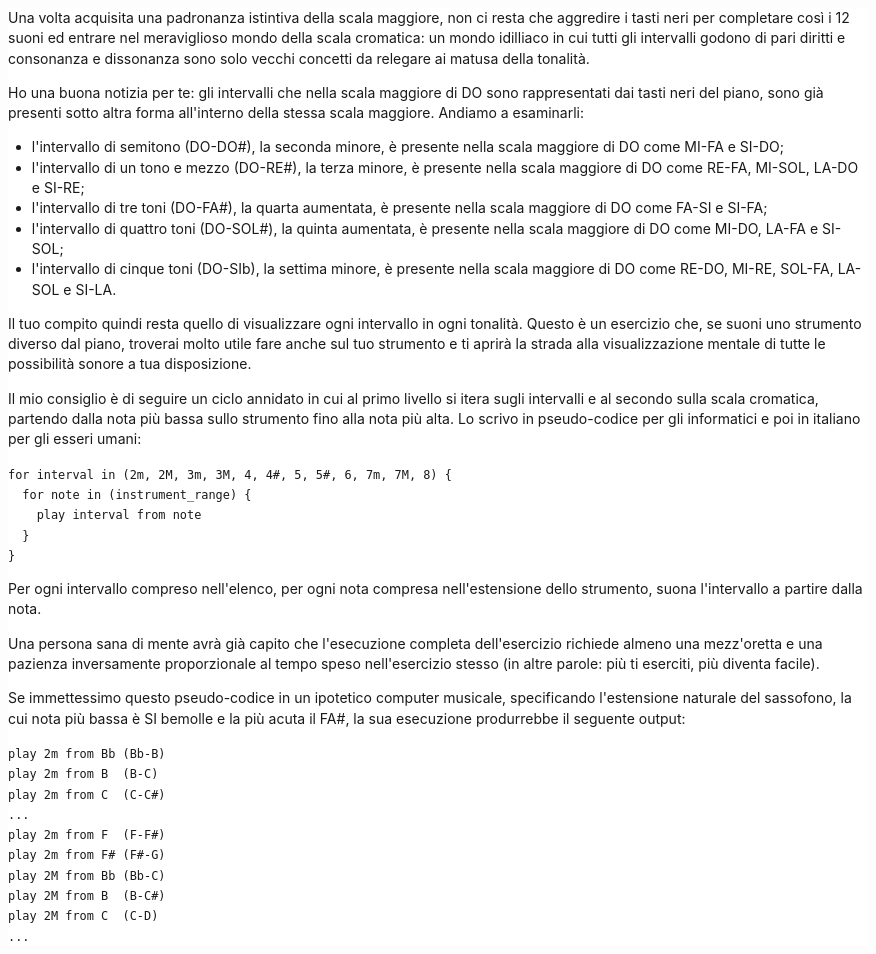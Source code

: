 Una volta acquisita una padronanza istintiva della scala maggiore, non ci resta
che aggredire i tasti neri per completare così i 12 suoni ed entrare nel
meraviglioso mondo della scala cromatica: un mondo idilliaco in cui tutti gli
intervalli godono di pari diritti e consonanza e dissonanza sono solo vecchi
concetti da relegare ai matusa della tonalità.

Ho una buona notizia per te: gli intervalli che nella scala maggiore di DO sono
rappresentati dai tasti neri del piano, sono già presenti sotto altra forma
all'interno della stessa scala maggiore. Andiamo a esaminarli:

- l'intervallo di semitono (DO-DO#), la seconda minore, è presente nella scala
  maggiore di DO come MI-FA e SI-DO;
- l'intervallo di un tono e mezzo (DO-RE#), la terza minore, è presente nella
  scala maggiore di DO come RE-FA, MI-SOL, LA-DO e SI-RE;
- l'intervallo di tre toni (DO-FA#), la quarta aumentata, è presente nella scala
  maggiore di DO come FA-SI e SI-FA;
- l'intervallo di quattro toni (DO-SOL#), la quinta aumentata, è presente nella
  scala maggiore di DO come MI-DO, LA-FA e SI-SOL;
- l'intervallo di cinque toni (DO-SIb), la settima minore, è presente nella
  scala maggiore di DO come RE-DO, MI-RE, SOL-FA, LA-SOL e SI-LA.

Il tuo compito quindi resta quello di visualizzare ogni intervallo in ogni
tonalità. Questo è un esercizio che, se suoni uno strumento diverso dal piano,
troverai molto utile fare anche sul tuo strumento e ti aprirà la strada alla
visualizzazione mentale di tutte le possibilità sonore a tua disposizione.

Il mio consiglio è di seguire un ciclo annidato in cui al primo livello si itera
sugli intervalli e al secondo sulla scala cromatica, partendo dalla nota più
bassa sullo strumento fino alla nota più alta. Lo scrivo in pseudo-codice per
gli informatici e poi in italiano per gli esseri umani:

```
for interval in (2m, 2M, 3m, 3M, 4, 4#, 5, 5#, 6, 7m, 7M, 8) {
  for note in (instrument_range) {
    play interval from note  
  }
}
```

Per ogni intervallo compreso nell'elenco, per ogni nota compresa nell'estensione
dello strumento, suona l'intervallo a partire dalla nota.

Una persona sana di mente avrà già capito che l'esecuzione completa
dell'esercizio richiede almeno una mezz'oretta e una pazienza inversamente
proporzionale al tempo speso nell'esercizio stesso (in altre parole: più ti
eserciti, più diventa facile).

Se immettessimo questo pseudo-codice in un ipotetico computer musicale,
specificando l'estensione naturale del sassofono, la cui nota più bassa è SI
bemolle e la più acuta il FA#, la sua esecuzione produrrebbe il seguente output:

```
play 2m from Bb (Bb-B)
play 2m from B  (B-C)
play 2m from C  (C-C#)
...
play 2m from F  (F-F#)
play 2m from F# (F#-G)
play 2M from Bb (Bb-C)
play 2M from B  (B-C#)
play 2M from C  (C-D)
...
```
